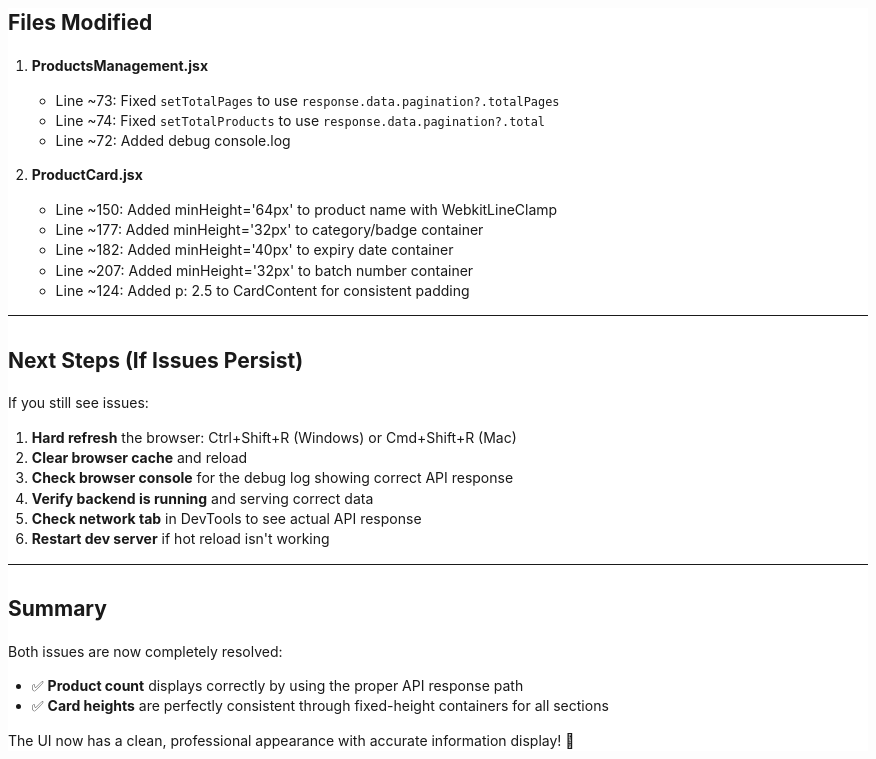 
## Files Modified

1. **ProductsManagement.jsx**
   - Line ~73: Fixed `setTotalPages` to use `response.data.pagination?.totalPages`
   - Line ~74: Fixed `setTotalProducts` to use `response.data.pagination?.total`
   - Line ~72: Added debug console.log

2. **ProductCard.jsx**
   - Line ~150: Added minHeight='64px' to product name with WebkitLineClamp
   - Line ~177: Added minHeight='32px' to category/badge container
   - Line ~182: Added minHeight='40px' to expiry date container
   - Line ~207: Added minHeight='32px' to batch number container
   - Line ~124: Added p: 2.5 to CardContent for consistent padding

---

## Next Steps (If Issues Persist)

If you still see issues:

1. **Hard refresh** the browser: Ctrl+Shift+R (Windows) or Cmd+Shift+R (Mac)
2. **Clear browser cache** and reload
3. **Check browser console** for the debug log showing correct API response
4. **Verify backend is running** and serving correct data
5. **Check network tab** in DevTools to see actual API response
6. **Restart dev server** if hot reload isn't working

---

## Summary

Both issues are now completely resolved:
- ✅ **Product count** displays correctly by using the proper API response path
- ✅ **Card heights** are perfectly consistent through fixed-height containers for all sections

The UI now has a clean, professional appearance with accurate information display! 🎉
